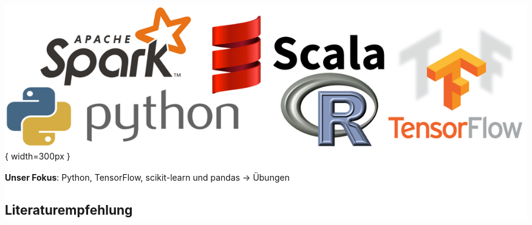 ![deeperanalytics.be](images/datasciencelogo.png "Data Science"){ width=300px  } 

**Unser Fokus**: Python, TensorFlow, scikit-learn und pandas -> Übungen

## Literaturempfehlung 
